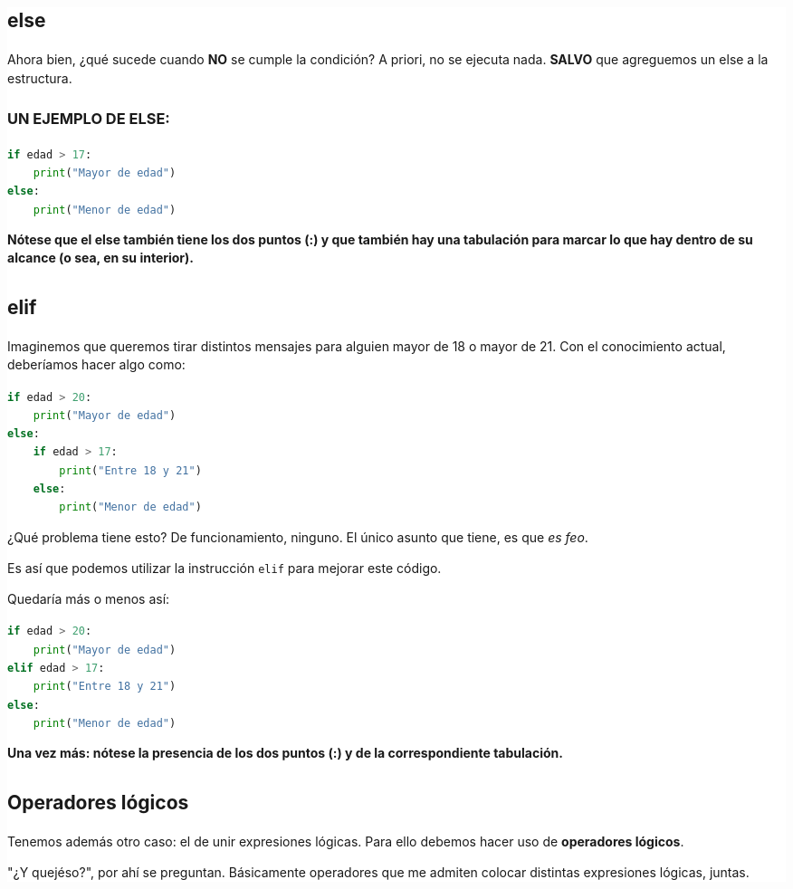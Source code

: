 ## else

Ahora bien, ¿qué sucede cuando **NO** se cumple la condición? A priori, no se ejecuta nada. **SALVO** que agreguemos un else a la estructura.

### UN EJEMPLO DE ELSE:

```python
if edad > 17:
    print("Mayor de edad")
else:
    print("Menor de edad")
```

**Nótese que el else también tiene los dos puntos (:) y que también hay una tabulación para marcar lo que hay dentro de su alcance (o sea, en su interior).**

## elif

Imaginemos que queremos tirar distintos mensajes para alguien mayor de 18 o mayor de 21. Con el conocimiento actual, deberíamos hacer algo como:

```python
if edad > 20:
    print("Mayor de edad")
else:
    if edad > 17:
        print("Entre 18 y 21")
    else:
        print("Menor de edad")
```

¿Qué problema tiene esto? De funcionamiento, ninguno. El único asunto que tiene, es que _es feo_.

Es así que podemos utilizar la instrucción `elif` para mejorar este código.

Quedaría más o menos así:

```python
if edad > 20:
    print("Mayor de edad")
elif edad > 17:
    print("Entre 18 y 21")
else:
    print("Menor de edad")
```

**Una vez más: nótese la presencia de los dos puntos (:) y de la correspondiente tabulación.**

## Operadores lógicos

Tenemos además otro caso: el de unir expresiones lógicas. Para ello debemos hacer uso de **operadores lógicos**.

"¿Y quejéso?", por ahí se preguntan. Básicamente operadores que me admiten colocar distintas expresiones lógicas, juntas.
